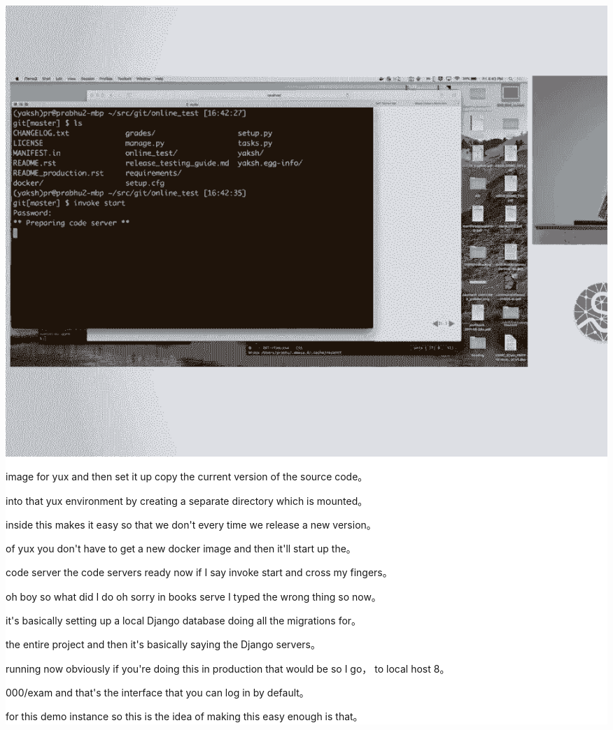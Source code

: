![](img/637cb4121cd859d1572cec3a29fdbba1_3.png)

 image for yux and then set it up copy the current version of the source code。

 into that yux environment by creating a separate directory which is mounted。

 inside this makes it easy so that we don't every time we release a new version。

 of yux you don't have to get a new docker image and then it'll start up the。

 code server the code servers ready now if I say invoke start and cross my fingers。

 oh boy so what did I do oh sorry in books serve I typed the wrong thing so now。

 it's basically setting up a local Django database doing all the migrations for。

 the entire project and then it's basically saying the Django servers。

 running now obviously if you're doing this in production that would be so I go， to local host 8。

000/exam and that's the interface that you can log in by default。

 for this demo instance so this is the idea of making this easy enough is that。

